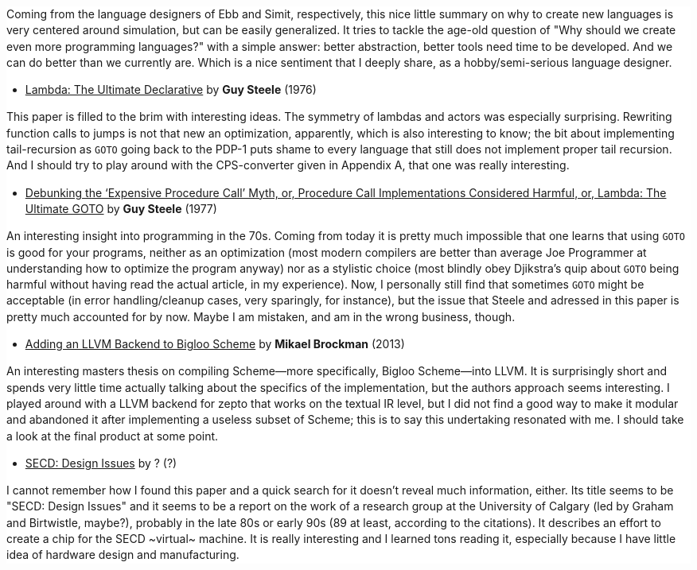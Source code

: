 Coming from the language designers of Ebb and Simit, respectively, this nice
little summary on why to create new languages is very centered around simulation,
but can be easily generalized. It tries to tackle the age-old question of "Why
should we create even more programming languages?" with a simple answer: better
abstraction, better tools need time to be developed. And we can do better than
we currently are. Which is a nice sentiment that I deeply share, as a hobby/semi-serious
language designer.

* [Lambda: The Ultimate Declarative](http://repository.readscheme.org/ftp/papers/ai-lab-pubs/AIM-379.pdf) by **Guy Steele** (1976)

This paper is filled to the brim with interesting ideas. The symmetry of lambdas
and actors was especially surprising. Rewriting function calls to jumps is not
that new an optimization, apparently, which is also interesting to know; the bit
about implementing tail-recursion as `GOTO` going back to the PDP-1 puts shame to
every language that still does not implement proper tail recursion. And I should
try to play around with the CPS-converter given in Appendix A, that one was really
interesting.

* [Debunking the ‘Expensive Procedure Call’ Myth, or, Procedure Call Implementations Considered Harmful, or, Lambda: The Ultimate GOTO](http://repository.readscheme.org/ftp/papers/ai-lab-pubs/AIM-443.pdf) by **Guy Steele** (1977)

An interesting insight into programming in the 70s. Coming from today it is
pretty much impossible that one learns that using `GOTO` is good for your
programs, neither as an optimization (most modern compilers are better than
average Joe Programmer at understanding how to optimize the program anyway)
nor as a stylistic choice (most blindly obey Djikstra’s quip about `GOTO`
being harmful without having read the actual article, in my experience).
Now, I personally still find that sometimes `GOTO` might be acceptable
(in error handling/cleanup cases, very sparingly, for instance), but
the issue that Steele and adressed in this paper is pretty much accounted
for by now. Maybe I am mistaken, and am in the wrong business, though.

* [Adding an LLVM Backend to Bigloo Scheme](https://gupea.ub.gu.se/bitstream/2077/34201/1/gupea_2077_34201_1.pdf) by **Mikael Brockman** (2013)

An interesting masters thesis on compiling Scheme—more specifically,
Bigloo Scheme—into LLVM. It is surprisingly short and spends very little
time actually talking about the specifics of the implementation, but
the authors approach seems interesting. I played around with a LLVM
backend for zepto that works on the textual IR level, but I did not find
a good way to make it modular and abandoned it after implementing a useless
subset of Scheme; this is to say this undertaking resonated with me.
I should take a look at the final product at some point.

* [SECD: Design Issues](http://prism.ucalgary.ca/bitstream/1880/46590/2/1989-369-31.pdf) by ? (?)

I cannot remember how I found this paper and a quick search for it
doesn’t reveal much information, either. Its title seems to be "SECD:
Design Issues" and it seems to be a report on the work of a research
group at the University of Calgary (led by Graham and Birtwistle,
maybe?), probably in the late 80s or early 90s (89 at least, according
to the citations). It describes an effort to create a chip for the
SECD ~virtual~ machine. It is really interesting and I learned tons
reading it, especially because I have little idea of hardware design
and manufacturing.
